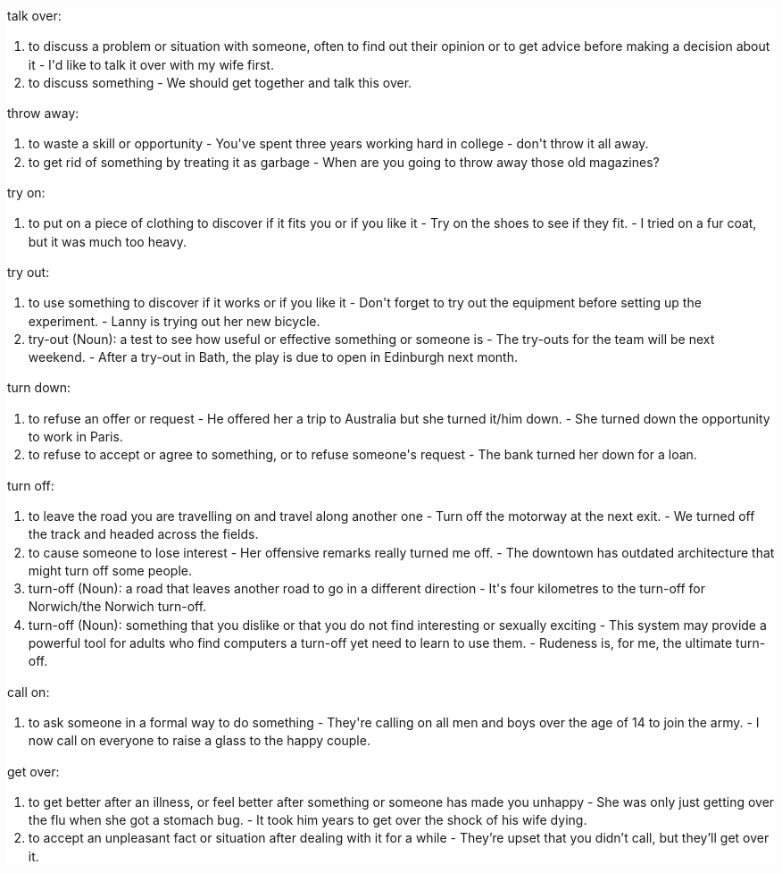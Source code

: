 talk over:
  1. to discuss a problem or situation with someone, often to find out their opinion or to get advice before making a decision about it
    - I'd like to talk it over with my wife first.
  2. to discuss something
    - We should get together and talk this over.

throw away:
  1. to waste a skill or opportunity
    - You've spent three years working hard in college - don't throw it all away.
  2. to get rid of something by treating it as garbage
    - When are you going to throw away those old magazines?

try on:
  1. to put on a piece of clothing to discover if it fits you or if you like it
    - Try on the shoes to see if they fit.
    - I tried on a fur coat, but it was much too heavy.

try out:
  1. to use something to discover if it works or if you like it
    - Don't forget to try out the equipment before setting up the experiment.
    - Lanny is trying out her new bicycle.
  2. try-out (Noun): a test to see how useful or effective something or someone is
    - The try-outs for the team will be next weekend.
    - After a try-out in Bath, the play is due to open in Edinburgh next month.

turn down:
  1. to refuse an offer or request
    - He offered her a trip to Australia but she turned it/him down.
    - She turned down the opportunity to work in Paris.
  2. to refuse to accept or agree to something, or to refuse someone's request
    - The bank turned her down for a loan.

turn off:
  1. to leave the road you are travelling on and travel along another one
    - Turn off the motorway at the next exit.
    - We turned off the track and headed across the fields.
  2. to cause someone to lose interest
    - Her offensive remarks really turned me off.
    - The downtown has outdated architecture that might turn off some people.
  3. turn-off (Noun): a road that leaves another road to go in a different direction
    - It's four kilometres to the turn-off for Norwich/the Norwich turn-off.
  4. turn-off (Noun): something that you dislike or that you do not find interesting or sexually exciting
    - This system may provide a powerful tool for adults who find computers a turn-off yet need to learn to use them.
    - Rudeness is, for me, the ultimate turn-off.

call on:
  1. to ask someone in a formal way to do something
    - They're calling on all men and boys over the age of 14 to join the army.
    - I now call on everyone to raise a glass to the happy couple.

get over:
  1. to get better after an illness, or feel better after something or someone has made you unhappy
    - She was only just getting over the flu when she got a stomach bug.
    - It took him years to get over the shock of his wife dying.
  2. to accept an unpleasant fact or situation after dealing with it for a while
    - They’re upset that you didn’t call, but they’ll get over it.
